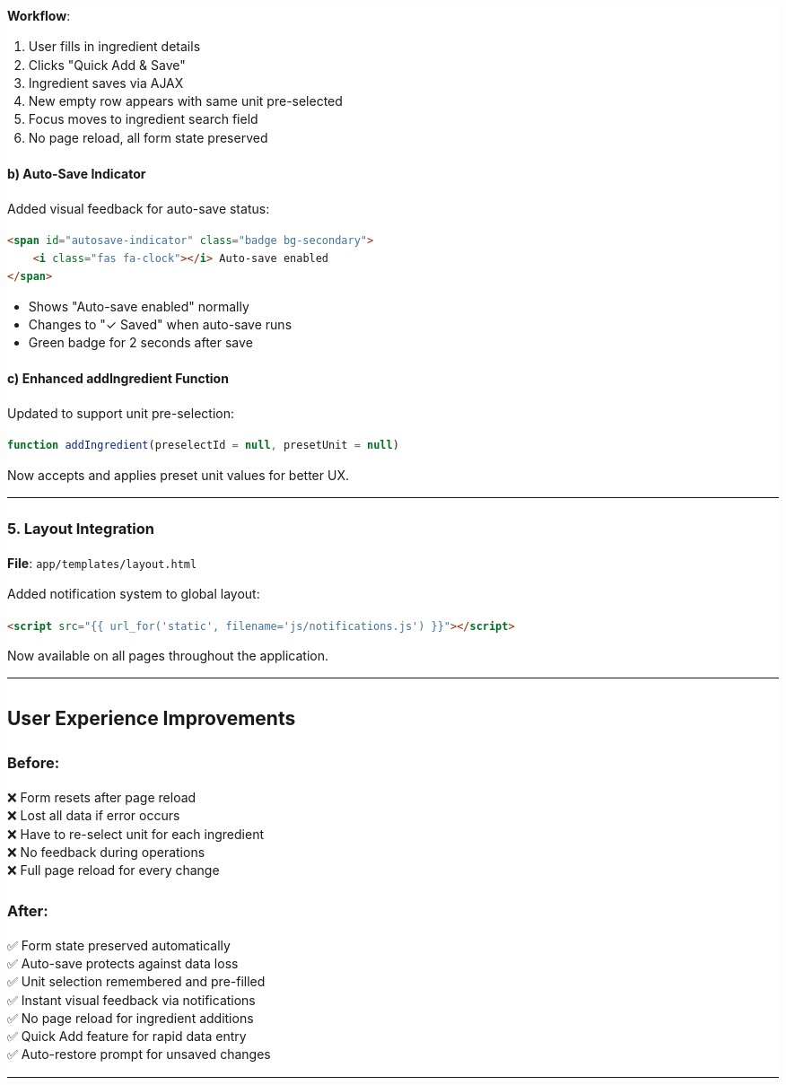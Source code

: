 **Workflow**:
1. User fills in ingredient details
2. Clicks "Quick Add & Save"
3. Ingredient saves via AJAX
4. New empty row appears with same unit pre-selected
5. Focus moves to ingredient search field
6. No page reload, all form state preserved

#### b) **Auto-Save Indicator**
Added visual feedback for auto-save status:

```html
<span id="autosave-indicator" class="badge bg-secondary">
    <i class="fas fa-clock"></i> Auto-save enabled
</span>
```

- Shows "Auto-save enabled" normally
- Changes to "✓ Saved" when auto-save runs
- Green badge for 2 seconds after save

#### c) **Enhanced addIngredient Function**
Updated to support unit pre-selection:

```javascript
function addIngredient(preselectId = null, presetUnit = null)
```

Now accepts and applies preset unit values for better UX.

---

### 5. **Layout Integration**
**File**: `app/templates/layout.html`

Added notification system to global layout:

```html
<script src="{{ url_for('static', filename='js/notifications.js') }}"></script>
```

Now available on all pages throughout the application.

---

## User Experience Improvements

### Before:
❌ Form resets after page reload  
❌ Lost all data if error occurs  
❌ Have to re-select unit for each ingredient  
❌ No feedback during operations  
❌ Full page reload for every change  

### After:
✅ Form state preserved automatically  
✅ Auto-save protects against data loss  
✅ Unit selection remembered and pre-filled  
✅ Instant visual feedback via notifications  
✅ No page reload for ingredient additions  
✅ Quick Add feature for rapid data entry  
✅ Auto-restore prompt for unsaved changes  

---